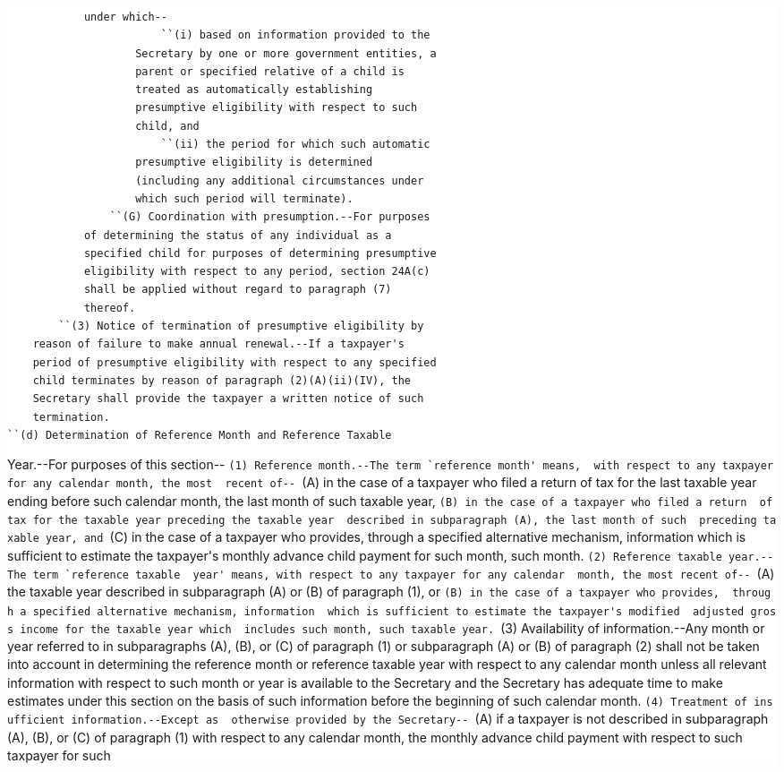                 under which--
                            ``(i) based on information provided to the 
                        Secretary by one or more government entities, a 
                        parent or specified relative of a child is 
                        treated as automatically establishing 
                        presumptive eligibility with respect to such 
                        child, and
                            ``(ii) the period for which such automatic 
                        presumptive eligibility is determined 
                        (including any additional circumstances under 
                        which such period will terminate).
                    ``(G) Coordination with presumption.--For purposes 
                of determining the status of any individual as a 
                specified child for purposes of determining presumptive 
                eligibility with respect to any period, section 24A(c) 
                shall be applied without regard to paragraph (7) 
                thereof.
            ``(3) Notice of termination of presumptive eligibility by 
        reason of failure to make annual renewal.--If a taxpayer's 
        period of presumptive eligibility with respect to any specified 
        child terminates by reason of paragraph (2)(A)(ii)(IV), the 
        Secretary shall provide the taxpayer a written notice of such 
        termination.
    ``(d) Determination of Reference Month and Reference Taxable 
Year.--For purposes of this section--
            ``(1) Reference month.--The term `reference month' means, 
        with respect to any taxpayer for any calendar month, the most 
        recent of--
                    ``(A) in the case of a taxpayer who filed a return 
                of tax for the last taxable year ending before such 
                calendar month, the last month of such taxable year,
                    ``(B) in the case of a taxpayer who filed a return 
                of tax for the taxable year preceding the taxable year 
                described in subparagraph (A), the last month of such 
                preceding taxable year, and
                    ``(C) in the case of a taxpayer who provides, 
                through a specified alternative mechanism, information 
                which is sufficient to estimate the taxpayer's monthly 
                advance child payment for such month, such month.
            ``(2) Reference taxable year.--The term `reference taxable 
        year' means, with respect to any taxpayer for any calendar 
        month, the most recent of--
                    ``(A) the taxable year described in subparagraph 
                (A) or (B) of paragraph (1), or
                    ``(B) in the case of a taxpayer who provides, 
                through a specified alternative mechanism, information 
                which is sufficient to estimate the taxpayer's modified 
                adjusted gross income for the taxable year which 
                includes such month, such taxable year.
            ``(3) Availability of information.--Any month or year 
        referred to in subparagraphs (A), (B), or (C) of paragraph (1) 
        or subparagraph (A) or (B) of paragraph (2) shall not be taken 
        into account in determining the reference month or reference 
        taxable year with respect to any calendar month unless all 
        relevant information with respect to such month or year is 
        available to the Secretary and the Secretary has adequate time 
        to make estimates under this section on the basis of such 
        information before the beginning of such calendar month.
            ``(4) Treatment of insufficient information.--Except as 
        otherwise provided by the Secretary--
                    ``(A) if a taxpayer is not described in 
                subparagraph (A), (B), or (C) of paragraph (1) with 
                respect to any calendar month, the monthly advance 
                child payment with respect to such taxpayer for such 